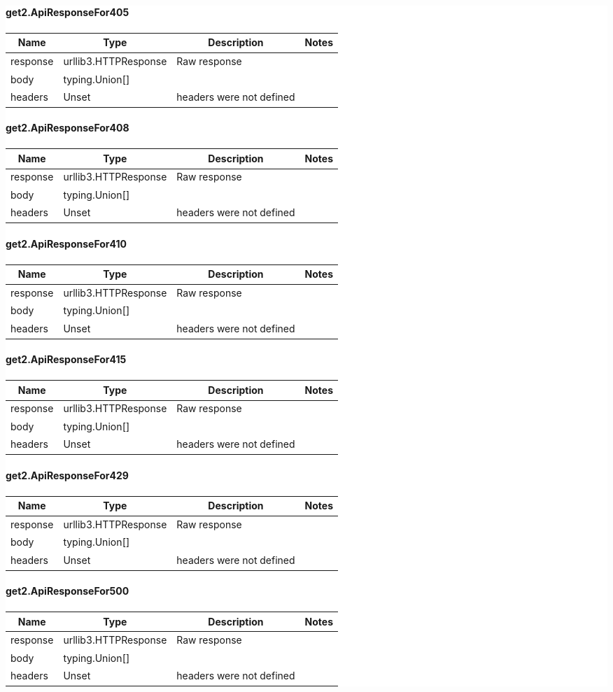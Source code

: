 #### get2.ApiResponseFor405

| Name     | Type                 | Description              | Notes |
| -------- | -------------------- | ------------------------ | ----- |
| response | urllib3.HTTPResponse | Raw response             |
| body     | typing.Union[]       |                          |
| headers  | Unset                | headers were not defined |

#### get2.ApiResponseFor408

| Name     | Type                 | Description              | Notes |
| -------- | -------------------- | ------------------------ | ----- |
| response | urllib3.HTTPResponse | Raw response             |
| body     | typing.Union[]       |                          |
| headers  | Unset                | headers were not defined |

#### get2.ApiResponseFor410

| Name     | Type                 | Description              | Notes |
| -------- | -------------------- | ------------------------ | ----- |
| response | urllib3.HTTPResponse | Raw response             |
| body     | typing.Union[]       |                          |
| headers  | Unset                | headers were not defined |

#### get2.ApiResponseFor415

| Name     | Type                 | Description              | Notes |
| -------- | -------------------- | ------------------------ | ----- |
| response | urllib3.HTTPResponse | Raw response             |
| body     | typing.Union[]       |                          |
| headers  | Unset                | headers were not defined |

#### get2.ApiResponseFor429

| Name     | Type                 | Description              | Notes |
| -------- | -------------------- | ------------------------ | ----- |
| response | urllib3.HTTPResponse | Raw response             |
| body     | typing.Union[]       |                          |
| headers  | Unset                | headers were not defined |

#### get2.ApiResponseFor500

| Name     | Type                 | Description              | Notes |
| -------- | -------------------- | ------------------------ | ----- |
| response | urllib3.HTTPResponse | Raw response             |
| body     | typing.Union[]       |                          |
| headers  | Unset                | headers were not defined |

